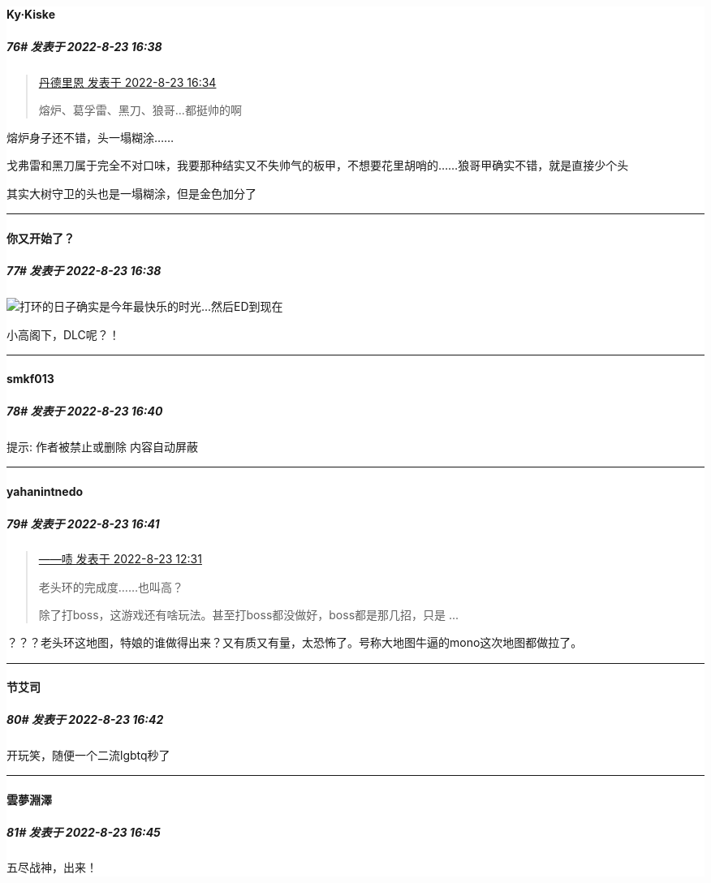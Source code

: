 ####  Ky·Kiske  
##### 76#       发表于 2022-8-23 16:38

<blockquote><a href="httphttps://bbs.saraba1st.com/2b/forum.php?mod=redirect&amp;goto=findpost&amp;pid=57185481&amp;ptid=2088463" target="_blank">丹德里恩 发表于 2022-8-23 16:34</a>

熔炉、葛孚雷、黑刀、狼哥...都挺帅的啊</blockquote>
熔炉身子还不错，头一塌糊涂……

戈弗雷和黑刀属于完全不对口味，我要那种结实又不失帅气的板甲，不想要花里胡哨的……狼哥甲确实不错，就是直接少个头

其实大树守卫的头也是一塌糊涂，但是金色加分了

*****

####  你又开始了？  
##### 77#       发表于 2022-8-23 16:38

<img src="https://static.saraba1st.com/image/smiley/face2017/075.png" referrerpolicy="no-referrer">打环的日子确实是今年最快乐的时光...然后ED到现在

小高阁下，DLC呢？！

*****

####  smkf013  
##### 78#       发表于 2022-8-23 16:40

提示: 作者被禁止或删除 内容自动屏蔽

*****

####  yahanintnedo  
##### 79#       发表于 2022-8-23 16:41

<blockquote><a href="httphttps://bbs.saraba1st.com/2b/forum.php?mod=redirect&amp;goto=findpost&amp;pid=57182669&amp;ptid=2088463" target="_blank">——啧 发表于 2022-8-23 12:31</a>

老头环的完成度……也叫高？

除了打boss，这游戏还有啥玩法。甚至打boss都没做好，boss都是那几招，只是 ...</blockquote>
？？？老头环这地图，特娘的谁做得出来？又有质又有量，太恐怖了。号称大地图牛逼的mono这次地图都做拉了。

*****

####  节艾司  
##### 80#       发表于 2022-8-23 16:42

开玩笑，随便一个二流lgbtq秒了

*****

####  雲夢淵澤  
##### 81#       发表于 2022-8-23 16:45

五尽战神，出来！
